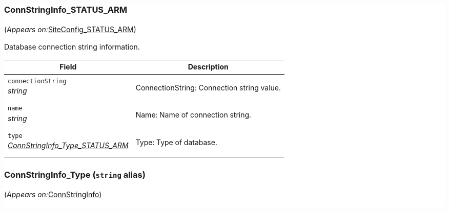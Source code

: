 </tbody>
</table>
<h3 id="web.azure.com/v1api20220301.ConnStringInfo_STATUS_ARM">ConnStringInfo_STATUS_ARM
</h3>
<p>
(<em>Appears on:</em><a href="#web.azure.com/v1api20220301.SiteConfig_STATUS_ARM">SiteConfig_STATUS_ARM</a>)
</p>
<div>
<p>Database connection string information.</p>
</div>
<table>
<thead>
<tr>
<th>Field</th>
<th>Description</th>
</tr>
</thead>
<tbody>
<tr>
<td>
<code>connectionString</code><br/>
<em>
string
</em>
</td>
<td>
<p>ConnectionString: Connection string value.</p>
</td>
</tr>
<tr>
<td>
<code>name</code><br/>
<em>
string
</em>
</td>
<td>
<p>Name: Name of connection string.</p>
</td>
</tr>
<tr>
<td>
<code>type</code><br/>
<em>
<a href="#web.azure.com/v1api20220301.ConnStringInfo_Type_STATUS_ARM">
ConnStringInfo_Type_STATUS_ARM
</a>
</em>
</td>
<td>
<p>Type: Type of database.</p>
</td>
</tr>
</tbody>
</table>
<h3 id="web.azure.com/v1api20220301.ConnStringInfo_Type">ConnStringInfo_Type
(<code>string</code> alias)</h3>
<p>
(<em>Appears on:</em><a href="#web.azure.com/v1api20220301.ConnStringInfo">ConnStringInfo</a>)
</p>
<div>
</div>
<table>
